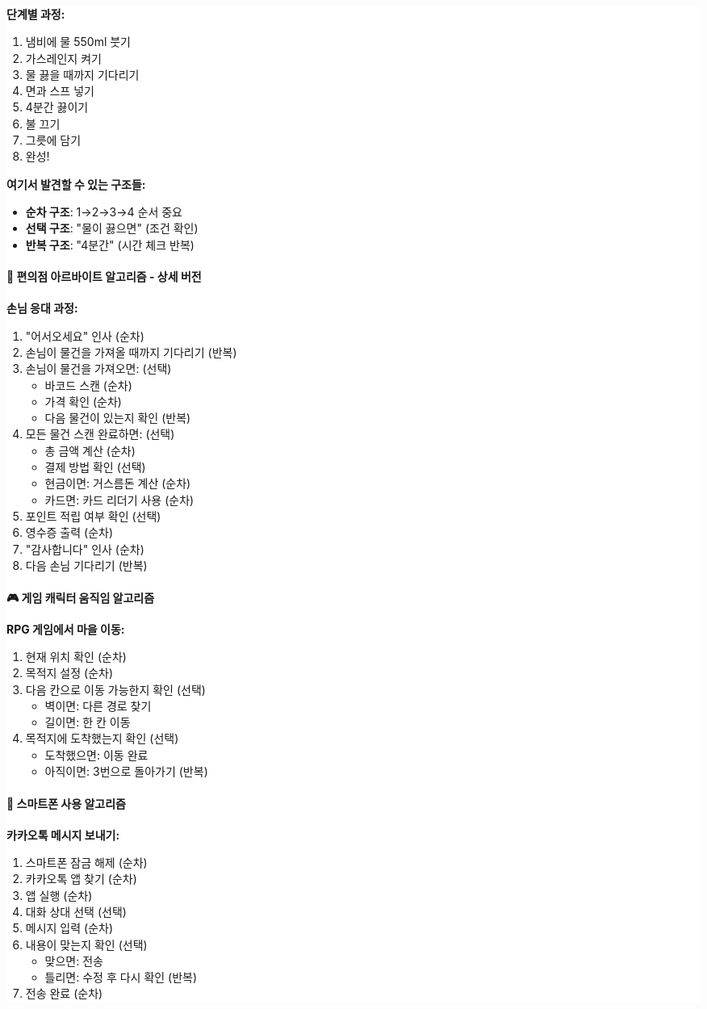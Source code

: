 **단계별 과정:**
1. 냄비에 물 550ml 붓기
2. 가스레인지 켜기
3. 물 끓을 때까지 기다리기
4. 면과 스프 넣기
5. 4분간 끓이기
6. 불 끄기
7. 그릇에 담기
8. 완성!

**여기서 발견할 수 있는 구조들:**
- **순차 구조**: 1→2→3→4 순서 중요
- **선택 구조**: "물이 끓으면" (조건 확인)
- **반복 구조**: "4분간" (시간 체크 반복)

#### 🏪 편의점 아르바이트 알고리즘 - 상세 버전

**손님 응대 과정:**
1. "어서오세요" 인사 (순차)
2. 손님이 물건을 가져올 때까지 기다리기 (반복)
3. 손님이 물건을 가져오면: (선택)
   - 바코드 스캔 (순차)
   - 가격 확인 (순차)
   - 다음 물건이 있는지 확인 (반복)
4. 모든 물건 스캔 완료하면: (선택)
   - 총 금액 계산 (순차)
   - 결제 방법 확인 (선택)
   - 현금이면: 거스름돈 계산 (순차)
   - 카드면: 카드 리더기 사용 (순차)
5. 포인트 적립 여부 확인 (선택)
6. 영수증 출력 (순차)
7. "감사합니다" 인사 (순차)
8. 다음 손님 기다리기 (반복)

#### 🎮 게임 캐릭터 움직임 알고리즘

**RPG 게임에서 마을 이동:**
1. 현재 위치 확인 (순차)
2. 목적지 설정 (순차)
3. 다음 칸으로 이동 가능한지 확인 (선택)
   - 벽이면: 다른 경로 찾기
   - 길이면: 한 칸 이동
4. 목적지에 도착했는지 확인 (선택)
   - 도착했으면: 이동 완료
   - 아직이면: 3번으로 돌아가기 (반복)

#### 📱 스마트폰 사용 알고리즘

**카카오톡 메시지 보내기:**
1. 스마트폰 잠금 해제 (순차)
2. 카카오톡 앱 찾기 (순차)
3. 앱 실행 (순차)
4. 대화 상대 선택 (선택)
5. 메시지 입력 (순차)
6. 내용이 맞는지 확인 (선택)
   - 맞으면: 전송
   - 틀리면: 수정 후 다시 확인 (반복)
7. 전송 완료 (순차)
